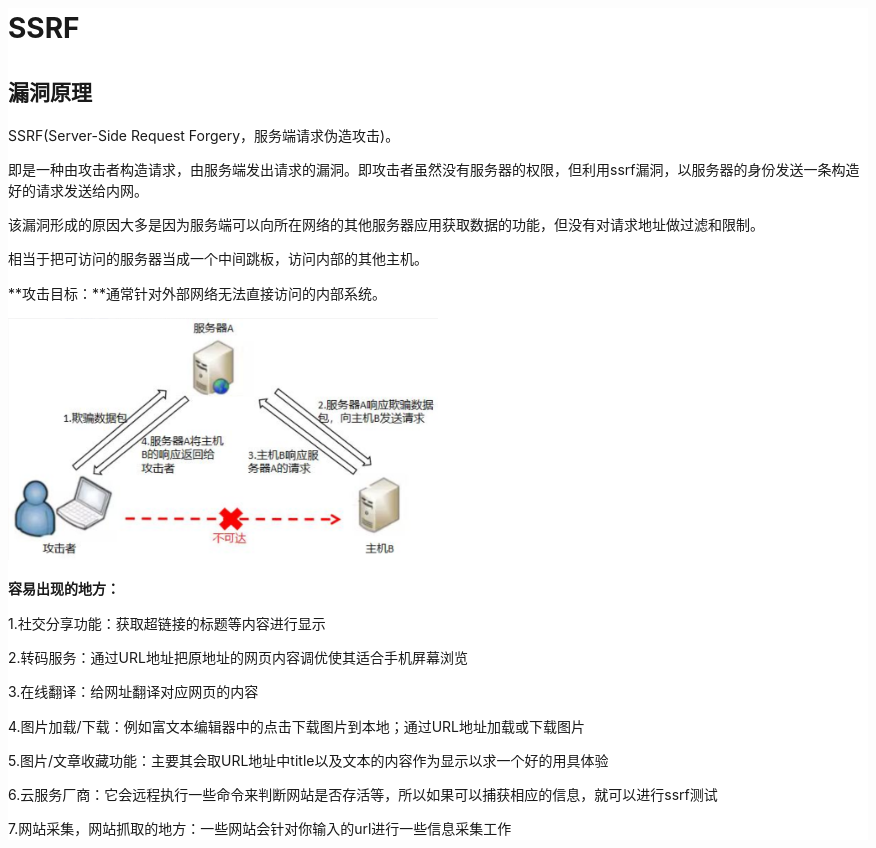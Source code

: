 # SSRF 
## 漏洞原理
SSRF(Server-Side Request Forgery，服务端请求伪造攻击)。

即是一种由攻击者构造请求，由服务端发出请求的漏洞。即攻击者虽然没有服务器的权限，但利用ssrf漏洞，以服务器的身份发送一条构造好的请求发送给内网。

该漏洞形成的原因大多是因为服务端可以向所在网络的其他服务器应用获取数据的功能，但没有对请求地址做过滤和限制。

相当于把可访问的服务器当成一个中间跳板，访问内部的其他主机。

**攻击目标：**通常针对外部网络无法直接访问的内部系统。

<img src="images/image-20210304212601197.png" alt="image-20210304212601197" width="50%;" />

**容易出现的地方：**

1.社交分享功能：获取超链接的标题等内容进行显示

2.转码服务：通过URL地址把原地址的网页内容调优使其适合手机屏幕浏览

3.在线翻译：给网址翻译对应网页的内容

4.图片加载/下载：例如富文本编辑器中的点击下载图片到本地；通过URL地址加载或下载图片

5.图片/文章收藏功能：主要其会取URL地址中title以及文本的内容作为显示以求一个好的用具体验

6.云服务厂商：它会远程执行一些命令来判断网站是否存活等，所以如果可以捕获相应的信息，就可以进行ssrf测试

7.网站采集，网站抓取的地方：一些网站会针对你输入的url进行一些信息采集工作
